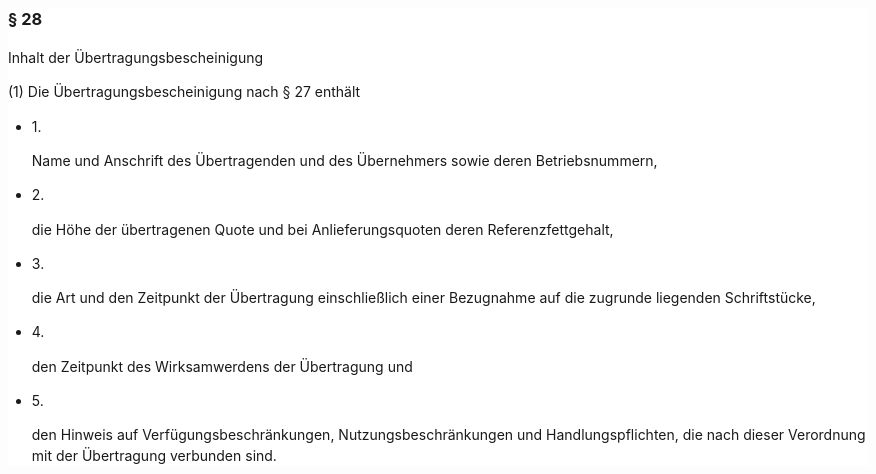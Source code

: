 </div>

<span id="BJNR035900008BJNE003001377.html"></span>

### § 28  
Inhalt der Übertragungsbescheinigung

<div>

<div class="jnhtml">

<div>

<div class="jurAbsatz">

(1) Die Übertragungsbescheinigung nach § 27 enthält

  - 1\.
    
    <div style="">
    
    Name und Anschrift des Übertragenden und des Übernehmers sowie deren
    Betriebsnummern,
    
    </div>

  - 2\.
    
    <div style="">
    
    die Höhe der übertragenen Quote und bei Anlieferungsquoten deren
    Referenzfettgehalt,
    
    </div>

  - 3\.
    
    <div style="">
    
    die Art und den Zeitpunkt der Übertragung einschließlich einer
    Bezugnahme auf die zugrunde liegenden Schriftstücke,
    
    </div>

  - 4\.
    
    <div style="">
    
    den Zeitpunkt des Wirksamwerdens der Übertragung und
    
    </div>

  - 5\.
    
    <div style="">
    
    den Hinweis auf Verfügungsbeschränkungen, Nutzungsbeschränkungen und
    Handlungspflichten, die nach dieser Verordnung mit der Übertragung
    verbunden sind.
    
    </div>

</div>
